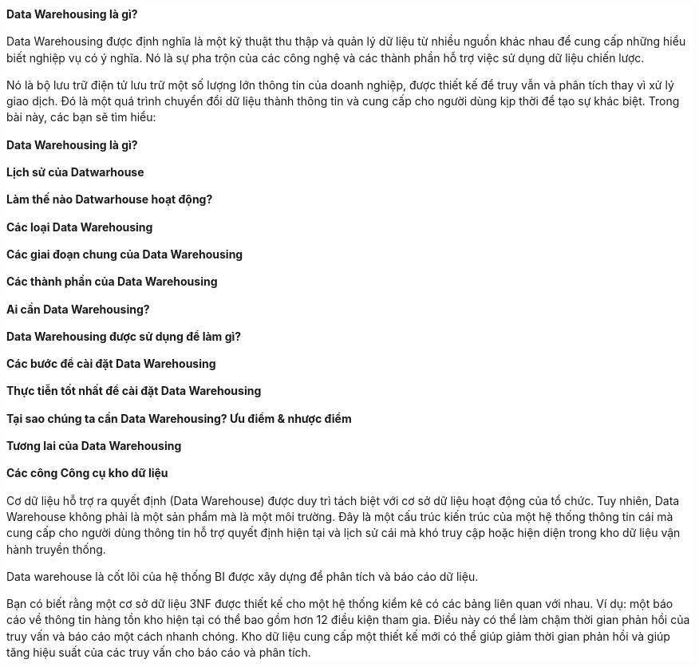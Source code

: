 **Data Warehousing là gì?**



 Data Warehousing  được định nghĩa là một kỹ thuật thu thập và quản lý dữ liệu từ nhiều nguồn khác nhau để cung cấp những hiểu biết nghiệp vụ có ý nghĩa. Nó là sự pha trộn của các công nghệ và các thành phần hỗ trợ việc sử dụng dữ liệu chiến lược.

Nó là bộ lưu trữ điện tử lưu trữ một số lượng lớn thông tin của doanh nghiệp, được thiết kế để truy vẫn và phân tích thay vì xử lý giao dịch. Đó là một quá trình chuyển đổi dữ liệu thành thông tin và cung cấp cho người dùng kịp thời để tạo sự khác biệt.
Trong bài này, các bạn sẽ tìm hiểu:


**Data Warehousing là gì?**
 
 
**Lịch sử của Datwarhouse**


**Làm thế nào Datwarhouse hoạt động?**



**Các loại  Data Warehousing**



**Các giai đoạn chung của  Data Warehousing**


**Các thành phần của  Data Warehousing**


**Ai cần  Data Warehousing?**


 **Data Warehousing được sử dụng để làm gì?**
 
 
**Các bước để cài đặt  Data Warehousing**


**Thực tiễn tốt nhất để cài đặt  Data Warehousing**


**Tại sao chúng ta cần  Data Warehousing? Ưu điểm & nhược điểm**


**Tương lai của Data Warehousing**


**Các công Công cụ kho dữ liệu**



Cơ dữ liệu hỗ trợ ra quyết định (Data Warehouse) được duy trì tách biệt với cơ sở dữ liệu hoạt động của tổ chức. Tuy nhiên, Data Warehouse không phải là một sản phẩm mà là một môi trường. Đây là một cấu trúc kiến trúc của một hệ thống thông tin cái mà  cung cấp cho người dùng thông tin hỗ trợ quyết định hiện tại và lịch sử cái mà  khó truy cập hoặc hiện diện trong kho dữ liệu vận hành truyền thống.

Data warehouse là cốt lõi của hệ thống BI được xây dựng để phân tích và báo cáo dữ liệu.

Bạn có biết rằng một cơ sở dữ liệu 3NF được thiết kế  cho một hệ thống kiểm kê có các bảng liên quan với nhau. Ví dụ: một báo cáo về thông tin hàng tồn kho hiện tại có thể bao gồm hơn 12 điều kiện tham gia. Điều này có thể  làm chậm thời gian phản hồi của truy vấn và báo cáo một cách nhanh chóng. Kho dữ liệu cung cấp một thiết kế mới có thể giúp giảm thời gian phản hồi và giúp tăng  hiệu suất của các truy vấn cho báo cáo và phân tích.
